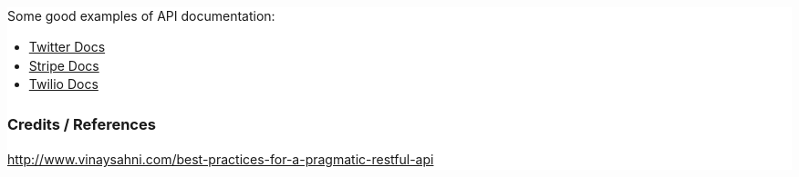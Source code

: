 
Some good examples of API documentation:

- [Twitter Docs](https://dev.twitter.com/overview/documentation)
- [Stripe Docs](https://stripe.com/docs/api#charges)
- [Twilio Docs](https://www.twilio.com/docs/api/rest)


### Credits / References

http://www.vinaysahni.com/best-practices-for-a-pragmatic-restful-api

